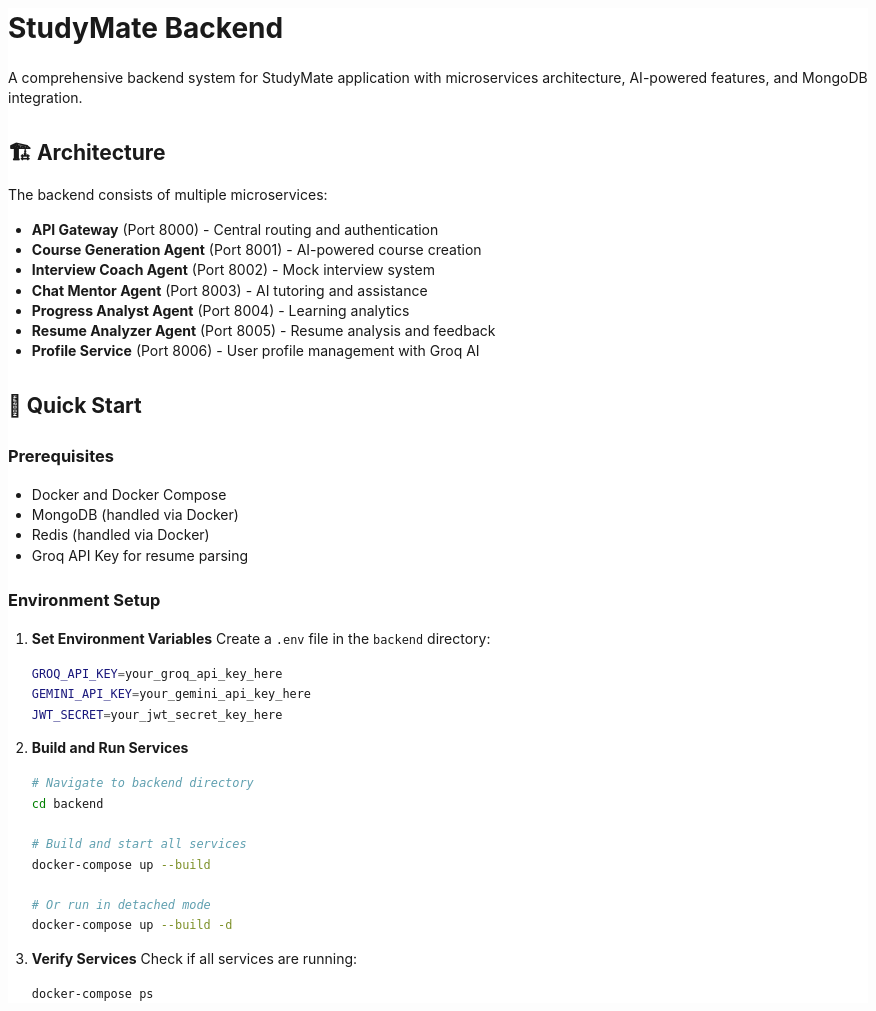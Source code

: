 # StudyMate Backend

A comprehensive backend system for StudyMate application with microservices architecture, AI-powered features, and MongoDB integration.

## 🏗️ Architecture

The backend consists of multiple microservices:

- **API Gateway** (Port 8000) - Central routing and authentication
- **Course Generation Agent** (Port 8001) - AI-powered course creation
- **Interview Coach Agent** (Port 8002) - Mock interview system
- **Chat Mentor Agent** (Port 8003) - AI tutoring and assistance
- **Progress Analyst Agent** (Port 8004) - Learning analytics
- **Resume Analyzer Agent** (Port 8005) - Resume analysis and feedback
- **Profile Service** (Port 8006) - User profile management with Groq AI

## 🚀 Quick Start

### Prerequisites

- Docker and Docker Compose
- MongoDB (handled via Docker)
- Redis (handled via Docker)
- Groq API Key for resume parsing

### Environment Setup

1. **Set Environment Variables**
   Create a `.env` file in the `backend` directory:
   ```bash
   GROQ_API_KEY=your_groq_api_key_here
   GEMINI_API_KEY=your_gemini_api_key_here
   JWT_SECRET=your_jwt_secret_key_here
   ```

2. **Build and Run Services**
   ```bash
   # Navigate to backend directory
   cd backend
   
   # Build and start all services
   docker-compose up --build
   
   # Or run in detached mode
   docker-compose up --build -d
   ```

3. **Verify Services**
   Check if all services are running:
   ```bash
   docker-compose ps
   ```
